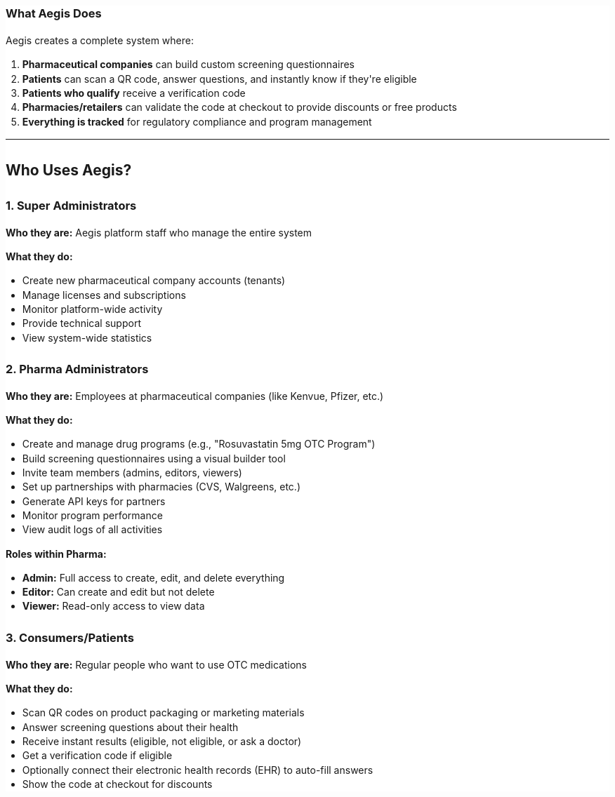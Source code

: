 ### What Aegis Does

Aegis creates a complete system where:

1. **Pharmaceutical companies** can build custom screening questionnaires
2. **Patients** can scan a QR code, answer questions, and instantly know if they're eligible
3. **Patients who qualify** receive a verification code
4. **Pharmacies/retailers** can validate the code at checkout to provide discounts or free products
5. **Everything is tracked** for regulatory compliance and program management

---

## Who Uses Aegis?

### 1. Super Administrators
**Who they are:** Aegis platform staff who manage the entire system

**What they do:**
- Create new pharmaceutical company accounts (tenants)
- Manage licenses and subscriptions
- Monitor platform-wide activity
- Provide technical support
- View system-wide statistics

### 2. Pharma Administrators
**Who they are:** Employees at pharmaceutical companies (like Kenvue, Pfizer, etc.)

**What they do:**
- Create and manage drug programs (e.g., "Rosuvastatin 5mg OTC Program")
- Build screening questionnaires using a visual builder tool
- Invite team members (admins, editors, viewers)
- Set up partnerships with pharmacies (CVS, Walgreens, etc.)
- Generate API keys for partners
- Monitor program performance
- View audit logs of all activities

**Roles within Pharma:**
- **Admin:** Full access to create, edit, and delete everything
- **Editor:** Can create and edit but not delete
- **Viewer:** Read-only access to view data

### 3. Consumers/Patients
**Who they are:** Regular people who want to use OTC medications

**What they do:**
- Scan QR codes on product packaging or marketing materials
- Answer screening questions about their health
- Receive instant results (eligible, not eligible, or ask a doctor)
- Get a verification code if eligible
- Optionally connect their electronic health records (EHR) to auto-fill answers
- Show the code at checkout for discounts
